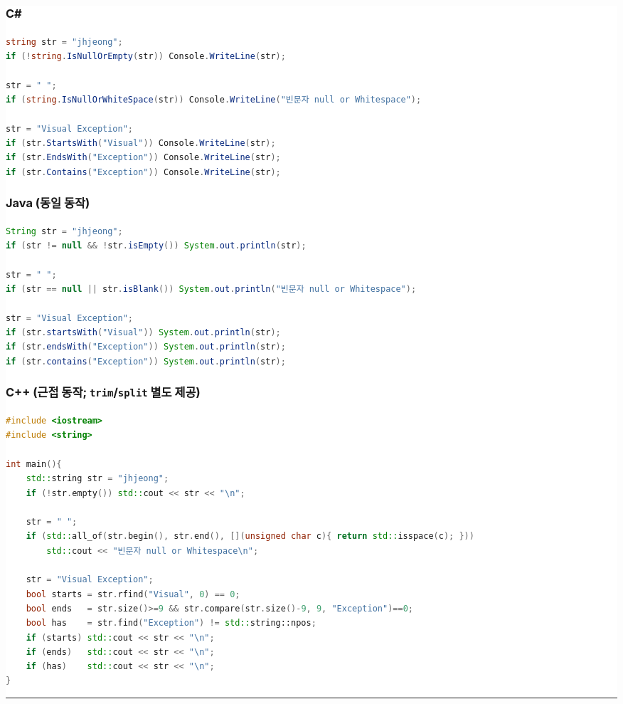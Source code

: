### C#
```csharp
string str = "jhjeong";
if (!string.IsNullOrEmpty(str)) Console.WriteLine(str);

str = " ";
if (string.IsNullOrWhiteSpace(str)) Console.WriteLine("빈문자 null or Whitespace");

str = "Visual Exception";
if (str.StartsWith("Visual")) Console.WriteLine(str);
if (str.EndsWith("Exception")) Console.WriteLine(str);
if (str.Contains("Exception")) Console.WriteLine(str);
```

### Java (동일 동작)
```java
String str = "jhjeong";
if (str != null && !str.isEmpty()) System.out.println(str);

str = " ";
if (str == null || str.isBlank()) System.out.println("빈문자 null or Whitespace");

str = "Visual Exception";
if (str.startsWith("Visual")) System.out.println(str);
if (str.endsWith("Exception")) System.out.println(str);
if (str.contains("Exception")) System.out.println(str);
```

### C++ (근접 동작; `trim`/`split` 별도 제공)
```cpp
#include <iostream>
#include <string>

int main(){
    std::string str = "jhjeong";
    if (!str.empty()) std::cout << str << "\n";

    str = " ";
    if (std::all_of(str.begin(), str.end(), [](unsigned char c){ return std::isspace(c); }))
        std::cout << "빈문자 null or Whitespace\n";

    str = "Visual Exception";
    bool starts = str.rfind("Visual", 0) == 0;
    bool ends   = str.size()>=9 && str.compare(str.size()-9, 9, "Exception")==0;
    bool has    = str.find("Exception") != std::string::npos;
    if (starts) std::cout << str << "\n";
    if (ends)   std::cout << str << "\n";
    if (has)    std::cout << str << "\n";
}
```

---